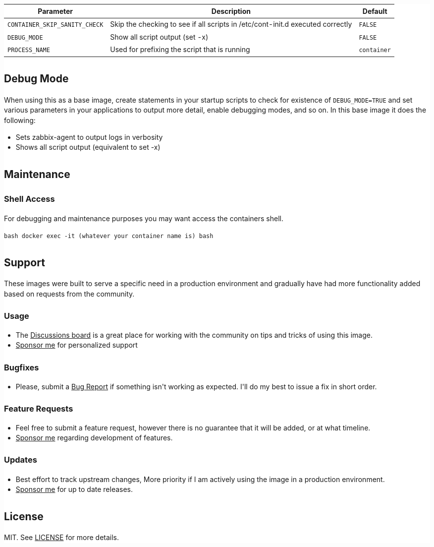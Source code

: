 | Parameter                     | Description                                                                    | Default     |
| ----------------------------- | ------------------------------------------------------------------------------ | ----------- |
| `CONTAINER_SKIP_SANITY_CHECK` | Skip the checking to see if all scripts in /etc/cont-init.d executed correctly | `FALSE`     |
| `DEBUG_MODE`                  | Show all script output (set -x)                                                | `FALSE`     |
| `PROCESS_NAME`                | Used for prefixing the script that is running                                  | `container` |

## Debug Mode

When using this as a base image, create statements in your startup scripts to check for existence of `DEBUG_MODE=TRUE`
and set various parameters in your applications to output more detail, enable debugging modes, and so on.
In this base image it does the following:

* Sets zabbix-agent to output logs in verbosity
* Shows all script output (equivalent to set -x)

## Maintenance

### Shell Access

For debugging and maintenance purposes you may want access the containers shell.

``bash
docker exec -it (whatever your container name is) bash
``
## Support

These images were built to serve a specific need in a production environment and gradually have had more functionality added based on requests from the community.
### Usage
- The [Discussions board](../../discussions) is a great place for working with the community on tips and tricks of using this image.
- [Sponsor me](https://tiredofit.ca/sponsor) for personalized support

### Bugfixes
- Please, submit a [Bug Report](issues/new) if something isn't working as expected. I'll do my best to issue a fix in short order.

### Feature Requests
- Feel free to submit a feature request, however there is no guarantee that it will be added, or at what timeline.
- [Sponsor me](https://tiredofit.ca/sponsor) regarding development of features.

### Updates
- Best effort to track upstream changes, More priority if I am actively using the image in a production environment.
- [Sponsor me](https://tiredofit.ca/sponsor) for up to date releases.

## License
MIT. See [LICENSE](LICENSE) for more details.
